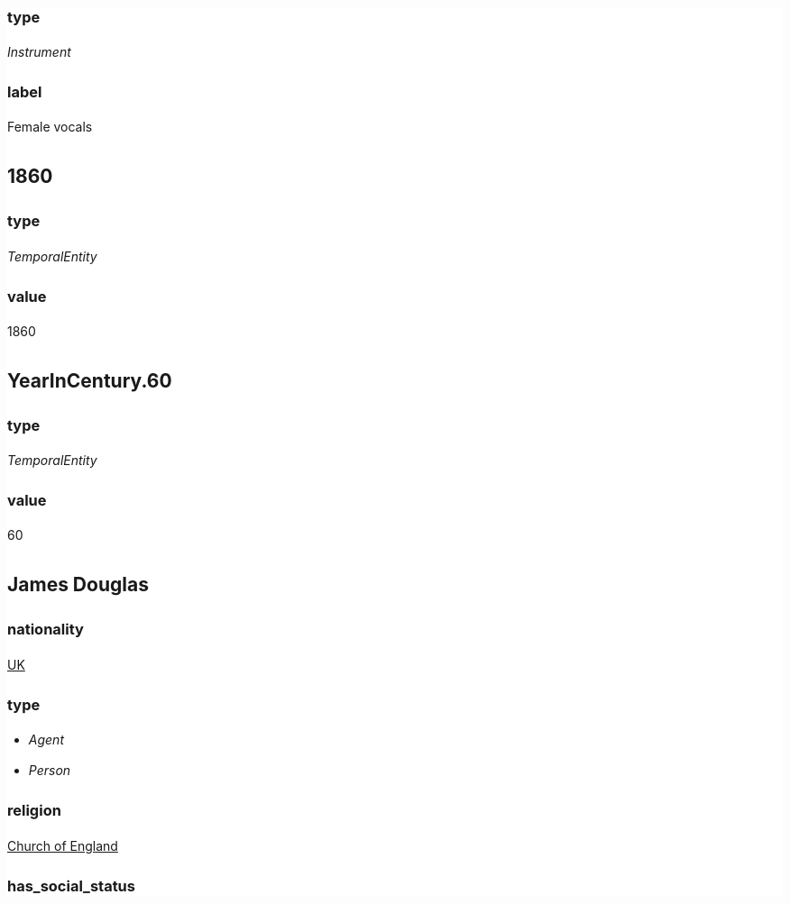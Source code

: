 ### type


*Instrument*

### label


Female vocals

## 1860

### type


*TemporalEntity*

### value


1860

## YearInCentury.60

### type


*TemporalEntity*

### value


60

## James Douglas

### nationality


[UK](#UK)

### type

 - *Agent*

 - *Person*

### religion


[Church of England](#Church-of-England)

### has_social_status

